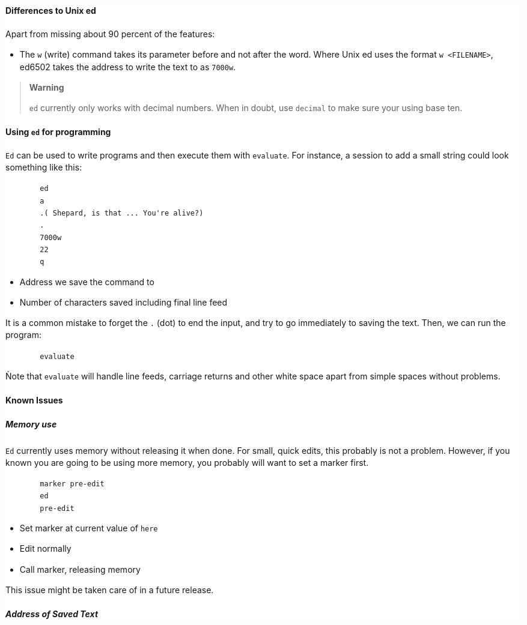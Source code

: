 #### Differences to Unix ed

Apart from missing about 90 percent of the features:

-   The `w` (write) command takes its parameter before and not after the word. Where Unix ed uses the format `w <FILENAME>`, ed6502 takes the address to write the text to as `7000w`.

> **Warning**
>
> `ed` currently only works with decimal numbers. When in doubt, use `decimal` to make sure your using base ten.

#### Using `ed` for programming

`Ed` can be used to write programs and then execute them with `evaluate`. For instance, a session to add a small string could look something like this:

            ed
            a
            .( Shepard, is that ... You're alive?)
            .
            7000w 
            22    
            q

-   Address we save the command to

-   Number of characters saved including final line feed

It is a common mistake to forget the `.` (dot) to end the input, and try to go immediately to saving the text. Then, we can run the program:

            evaluate

Ǹote that `evaluate` will handle line feeds, carriage returns and other white space apart from simple spaces without problems.

#### Known Issues

##### Memory use

`Ed` currently uses memory without releasing it when done. For small, quick edits, this probably is not a problem. However, if you known you are going to be using more memory, you probably will want to set a marker first.

            marker pre-edit 
            ed              
            pre-edit        

-   Set marker at current value of `here`

-   Edit normally

-   Call marker, releasing memory

This issue might be taken care of in a future release.

##### Address of Saved Text
